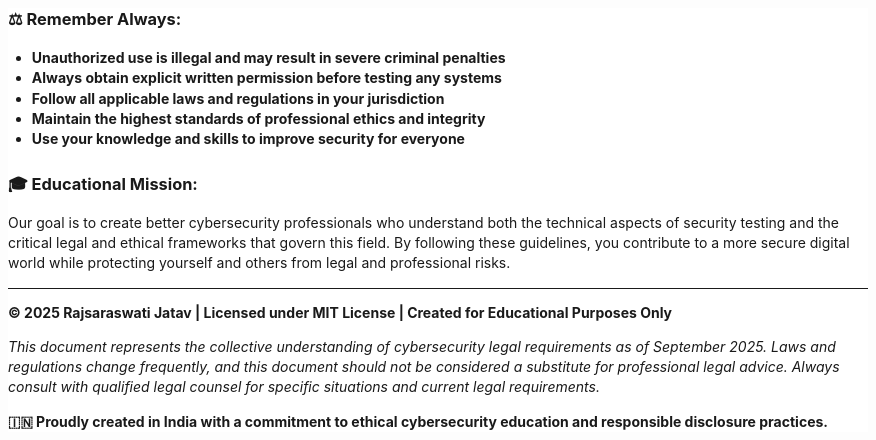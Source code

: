 ### **⚖️ Remember Always:**
- **Unauthorized use is illegal and may result in severe criminal penalties**
- **Always obtain explicit written permission before testing any systems**
- **Follow all applicable laws and regulations in your jurisdiction**
- **Maintain the highest standards of professional ethics and integrity**
- **Use your knowledge and skills to improve security for everyone**

### **🎓 Educational Mission:**
Our goal is to create better cybersecurity professionals who understand both the technical aspects of security testing and the critical legal and ethical frameworks that govern this field. By following these guidelines, you contribute to a more secure digital world while protecting yourself and others from legal and professional risks.

---

**© 2025 Rajsaraswati Jatav | Licensed under MIT License | Created for Educational Purposes Only**

*This document represents the collective understanding of cybersecurity legal requirements as of September 2025. Laws and regulations change frequently, and this document should not be considered a substitute for professional legal advice. Always consult with qualified legal counsel for specific situations and current legal requirements.*

**🇮🇳 Proudly created in India with a commitment to ethical cybersecurity education and responsible disclosure practices.**
